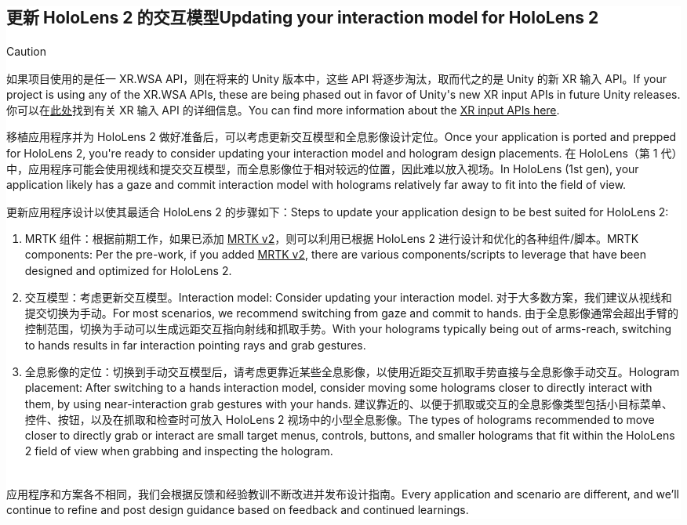 ## <a name="updating-your-interaction-model-for-hololens-2"></a><span data-ttu-id="340a7-198">更新 HoloLens 2 的交互模型</span><span class="sxs-lookup"><span data-stu-id="340a7-198">Updating your interaction model for HoloLens 2</span></span>

> [!CAUTION]
> <span data-ttu-id="340a7-199">如果项目使用的是任一 XR.WSA API，则在将来的 Unity 版本中，这些 API 将逐步淘汰，取而代之的是 Unity 的新 XR 输入 API。</span><span class="sxs-lookup"><span data-stu-id="340a7-199">If your project is using any of the XR.WSA APIs, these are being phased out in favor of Unity's new XR input APIs in future Unity releases.</span></span> <span data-ttu-id="340a7-200">你可以在[此处](https://docs.unity3d.com/Manual/xr_input.html)找到有关 XR 输入 API 的详细信息。</span><span class="sxs-lookup"><span data-stu-id="340a7-200">You can find more information about the [XR input APIs here](https://docs.unity3d.com/Manual/xr_input.html).</span></span>

<span data-ttu-id="340a7-201">移植应用程序并为 HoloLens 2 做好准备后，可以考虑更新交互模型和全息影像设计定位。</span><span class="sxs-lookup"><span data-stu-id="340a7-201">Once your application is ported and prepped for HoloLens 2, you're ready to consider updating your interaction model and hologram design placements.</span></span>
<span data-ttu-id="340a7-202">在 HoloLens（第 1 代）中，应用程序可能会使用视线和提交交互模型，而全息影像位于相对较远的位置，因此难以放入视场。</span><span class="sxs-lookup"><span data-stu-id="340a7-202">In HoloLens (1st gen), your application likely has a gaze and commit interaction model with holograms relatively far away to fit into the field of view.</span></span>

<span data-ttu-id="340a7-203">更新应用程序设计以使其最适合 HoloLens 2 的步骤如下：</span><span class="sxs-lookup"><span data-stu-id="340a7-203">Steps to update your application design to be best suited for HoloLens 2:</span></span>
1.  <span data-ttu-id="340a7-204">MRTK 组件：根据前期工作，如果已添加 [MRTK v2](https://github.com/microsoft/MixedRealityToolkit-Unity)，则可以利用已根据 HoloLens 2 进行设计和优化的各种组件/脚本。</span><span class="sxs-lookup"><span data-stu-id="340a7-204">MRTK components: Per the pre-work, if you added [MRTK v2](https://github.com/microsoft/MixedRealityToolkit-Unity), there are various components/scripts to leverage that have been designed and optimized for HoloLens 2.</span></span>

2.  <span data-ttu-id="340a7-205">交互模型：考虑更新交互模型。</span><span class="sxs-lookup"><span data-stu-id="340a7-205">Interaction model: Consider updating your interaction model.</span></span> <span data-ttu-id="340a7-206">对于大多数方案，我们建议从视线和提交切换为手动。</span><span class="sxs-lookup"><span data-stu-id="340a7-206">For most scenarios, we recommend switching from gaze and commit to hands.</span></span> <span data-ttu-id="340a7-207">由于全息影像通常会超出手臂的控制范围，切换为手动可以生成远距交互指向射线和抓取手势。</span><span class="sxs-lookup"><span data-stu-id="340a7-207">With your holograms typically being out of arms-reach, switching to hands results in far interaction pointing rays and grab gestures.</span></span>

3.  <span data-ttu-id="340a7-208">全息影像的定位：切换到手动交互模型后，请考虑更靠近某些全息影像，以使用近距交互抓取手势直接与全息影像手动交互。</span><span class="sxs-lookup"><span data-stu-id="340a7-208">Hologram placement: After switching to a hands interaction model, consider moving some holograms closer to directly interact with them, by using near-interaction grab gestures with your hands.</span></span> <span data-ttu-id="340a7-209">建议靠近的、以便于抓取或交互的全息影像类型包括小目标菜单、控件、按钮，以及在抓取和检查时可放入 HoloLens 2 视场中的小型全息影像。</span><span class="sxs-lookup"><span data-stu-id="340a7-209">The types of holograms recommended to move closer to directly grab or interact are small target menus, controls, buttons, and smaller holograms that fit within the HoloLens 2 field of view when grabbing and inspecting the hologram.</span></span>
<br>
<span data-ttu-id="340a7-210">应用程序和方案各不相同，我们会根据反馈和经验教训不断改进并发布设计指南。</span><span class="sxs-lookup"><span data-stu-id="340a7-210">Every application and scenario are different, and we’ll continue to refine and post design guidance based on feedback and continued learnings.</span></span>
